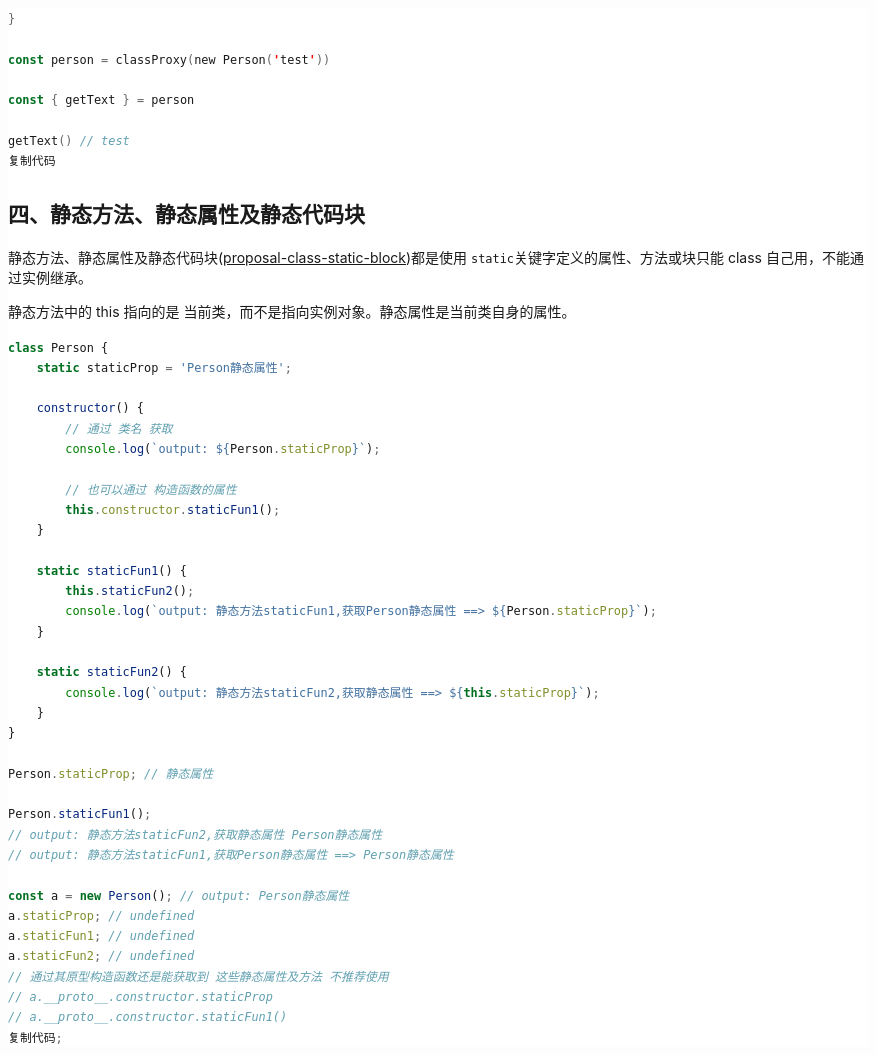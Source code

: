 ```kotlin
}

const person = classProxy(new Person('test'))

const { getText } = person

getText() // test
复制代码
```

## 四、静态方法、静态属性及静态代码块

静态方法、静态属性及静态代码块([proposal-class-static-block](https://link.juejin.cn/?target=https%3A%2F%2Fgithub.com%2Ftc39%2Fproposal-class-static-block))都是使用 `static`关键字定义的属性、方法或块只能 class 自己用，不能通过实例继承。

静态方法中的 this 指向的是 当前类，而不是指向实例对象。静态属性是当前类自身的属性。

```javascript
class Person {
	static staticProp = 'Person静态属性';

	constructor() {
		// 通过 类名 获取
		console.log(`output: ${Person.staticProp}`);

		// 也可以通过 构造函数的属性
		this.constructor.staticFun1();
	}

	static staticFun1() {
		this.staticFun2();
		console.log(`output: 静态方法staticFun1,获取Person静态属性 ==> ${Person.staticProp}`);
	}

	static staticFun2() {
		console.log(`output: 静态方法staticFun2,获取静态属性 ==> ${this.staticProp}`);
	}
}

Person.staticProp; // 静态属性

Person.staticFun1();
// output: 静态方法staticFun2,获取静态属性 Person静态属性
// output: 静态方法staticFun1,获取Person静态属性 ==> Person静态属性

const a = new Person(); // output: Person静态属性
a.staticProp; // undefined
a.staticFun1; // undefined
a.staticFun2; // undefined
// 通过其原型构造函数还是能获取到 这些静态属性及方法 不推荐使用
// a.__proto__.constructor.staticProp
// a.__proto__.constructor.staticFun1()
复制代码;
```
